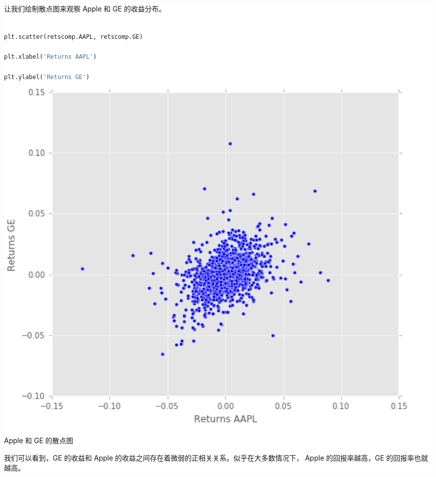 

让我们绘制散点图来观察 Apple 和 GE 的收益分布。

```python

plt.scatter(retscomp.AAPL, retscomp.GE)

plt.xlabel('Returns AAPL')

plt.ylabel('Returns GE')

```

![img09](/images/posts/008-stock-analysis-with-pandas-sklearn/9.png)



Apple 和 GE 的散点图

我们可以看到，GE 的收益和 Apple 的收益之间存在着微弱的正相关关系。似乎在大多数情况下， Apple 的回报率越高，GE 的回报率也就越高。
